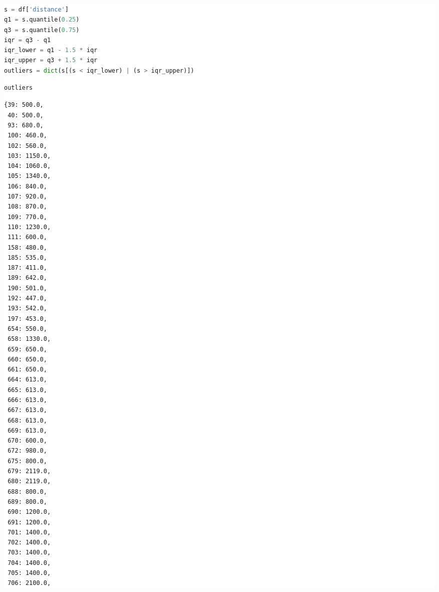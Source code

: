 

```python
s = df['distance']
q1 = s.quantile(0.25)
q3 = s.quantile(0.75)
iqr = q3 - q1
iqr_lower = q1 - 1.5 * iqr
iqr_upper = q3 + 1.5 * iqr
outliers = dict(s[(s < iqr_lower) | (s > iqr_upper)])
```


```python
outliers
```




    {39: 500.0,
     40: 500.0,
     93: 680.0,
     100: 460.0,
     102: 560.0,
     103: 1150.0,
     104: 1060.0,
     105: 1340.0,
     106: 840.0,
     107: 920.0,
     108: 870.0,
     109: 770.0,
     110: 1230.0,
     111: 600.0,
     158: 480.0,
     185: 535.0,
     187: 411.0,
     189: 642.0,
     190: 501.0,
     192: 447.0,
     193: 542.0,
     197: 453.0,
     654: 550.0,
     658: 1330.0,
     659: 650.0,
     660: 650.0,
     661: 650.0,
     664: 613.0,
     665: 613.0,
     666: 613.0,
     667: 613.0,
     668: 613.0,
     669: 613.0,
     670: 600.0,
     672: 980.0,
     675: 800.0,
     679: 2119.0,
     680: 2119.0,
     688: 800.0,
     689: 800.0,
     690: 1200.0,
     691: 1200.0,
     701: 1400.0,
     702: 1400.0,
     703: 1400.0,
     704: 1400.0,
     705: 1400.0,
     706: 2100.0,
